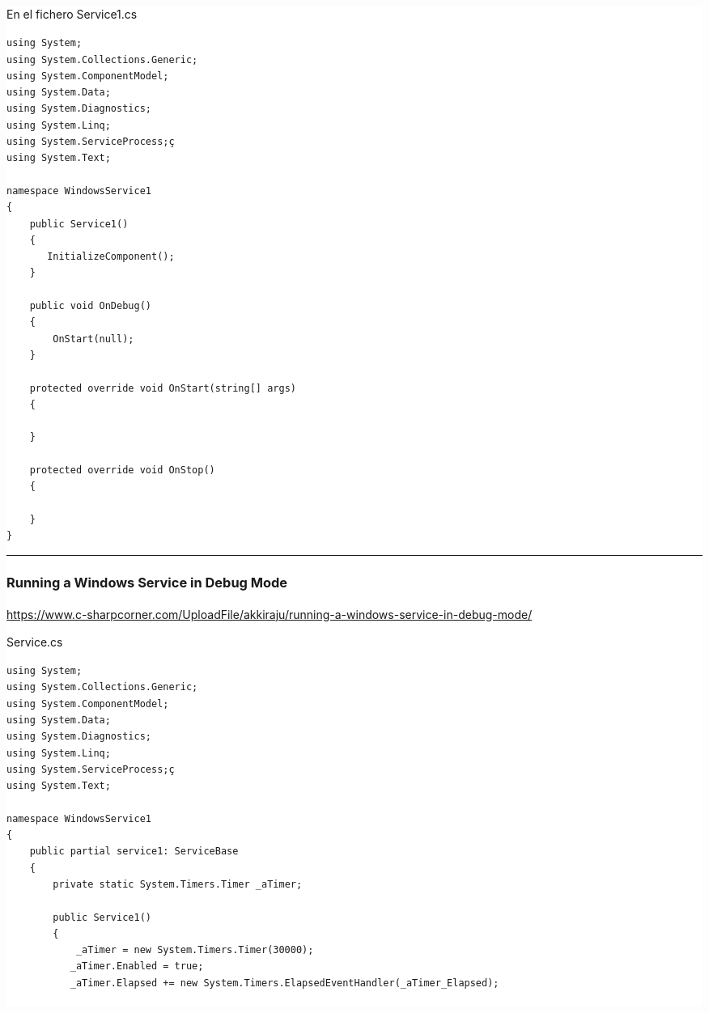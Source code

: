 En el fichero Service1.cs
~~~
using System;
using System.Collections.Generic;
using System.ComponentModel;
using System.Data;
using System.Diagnostics;
using System.Linq;
using System.ServiceProcess;ç
using System.Text;

namespace WindowsService1
{
    public Service1()
    {
       InitializeComponent();  
    }
    
    public void OnDebug()
    {
        OnStart(null);
    }
    
    protected override void OnStart(string[] args)
    {
        
    }

    protected override void OnStop()
    {
         
    }
}

~~~

---
	
### Running a Windows Service in Debug Mode

https://www.c-sharpcorner.com/UploadFile/akkiraju/running-a-windows-service-in-debug-mode/

Service.cs
~~~
using System;
using System.Collections.Generic;
using System.ComponentModel;
using System.Data;
using System.Diagnostics;
using System.Linq;
using System.ServiceProcess;ç
using System.Text;

namespace WindowsService1
{
    public partial service1: ServiceBase
    {
        private static System.Timers.Timer _aTimer;

        public Service1()
        {
            _aTimer = new System.Timers.Timer(30000);
           _aTimer.Enabled = true;
           _aTimer.Elapsed += new System.Timers.ElapsedEventHandler(_aTimer_Elapsed);
           
~~~